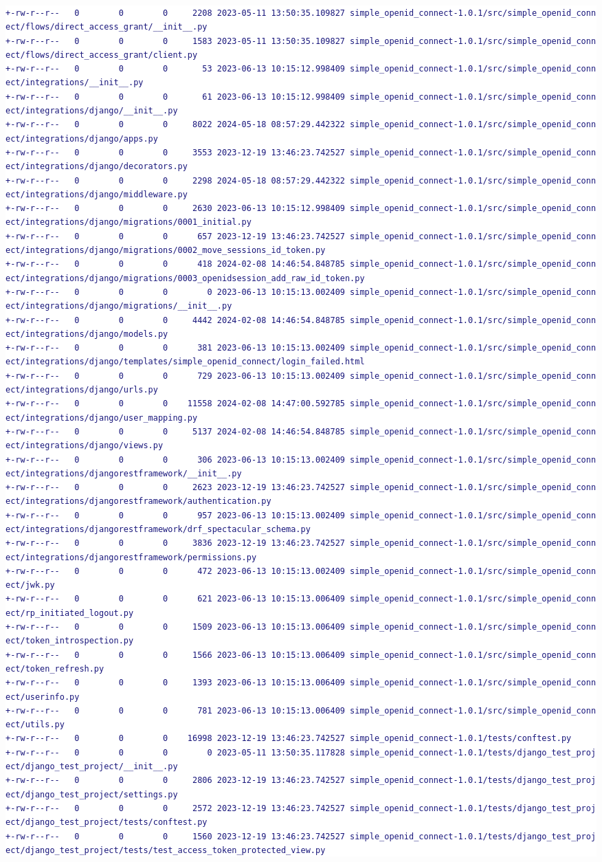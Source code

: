 ```diff
+-rw-r--r--   0        0        0     2208 2023-05-11 13:50:35.109827 simple_openid_connect-1.0.1/src/simple_openid_connect/flows/direct_access_grant/__init__.py
+-rw-r--r--   0        0        0     1583 2023-05-11 13:50:35.109827 simple_openid_connect-1.0.1/src/simple_openid_connect/flows/direct_access_grant/client.py
+-rw-r--r--   0        0        0       53 2023-06-13 10:15:12.998409 simple_openid_connect-1.0.1/src/simple_openid_connect/integrations/__init__.py
+-rw-r--r--   0        0        0       61 2023-06-13 10:15:12.998409 simple_openid_connect-1.0.1/src/simple_openid_connect/integrations/django/__init__.py
+-rw-r--r--   0        0        0     8022 2024-05-18 08:57:29.442322 simple_openid_connect-1.0.1/src/simple_openid_connect/integrations/django/apps.py
+-rw-r--r--   0        0        0     3553 2023-12-19 13:46:23.742527 simple_openid_connect-1.0.1/src/simple_openid_connect/integrations/django/decorators.py
+-rw-r--r--   0        0        0     2298 2024-05-18 08:57:29.442322 simple_openid_connect-1.0.1/src/simple_openid_connect/integrations/django/middleware.py
+-rw-r--r--   0        0        0     2630 2023-06-13 10:15:12.998409 simple_openid_connect-1.0.1/src/simple_openid_connect/integrations/django/migrations/0001_initial.py
+-rw-r--r--   0        0        0      657 2023-12-19 13:46:23.742527 simple_openid_connect-1.0.1/src/simple_openid_connect/integrations/django/migrations/0002_move_sessions_id_token.py
+-rw-r--r--   0        0        0      418 2024-02-08 14:46:54.848785 simple_openid_connect-1.0.1/src/simple_openid_connect/integrations/django/migrations/0003_openidsession_add_raw_id_token.py
+-rw-r--r--   0        0        0        0 2023-06-13 10:15:13.002409 simple_openid_connect-1.0.1/src/simple_openid_connect/integrations/django/migrations/__init__.py
+-rw-r--r--   0        0        0     4442 2024-02-08 14:46:54.848785 simple_openid_connect-1.0.1/src/simple_openid_connect/integrations/django/models.py
+-rw-r--r--   0        0        0      381 2023-06-13 10:15:13.002409 simple_openid_connect-1.0.1/src/simple_openid_connect/integrations/django/templates/simple_openid_connect/login_failed.html
+-rw-r--r--   0        0        0      729 2023-06-13 10:15:13.002409 simple_openid_connect-1.0.1/src/simple_openid_connect/integrations/django/urls.py
+-rw-r--r--   0        0        0    11558 2024-02-08 14:47:00.592785 simple_openid_connect-1.0.1/src/simple_openid_connect/integrations/django/user_mapping.py
+-rw-r--r--   0        0        0     5137 2024-02-08 14:46:54.848785 simple_openid_connect-1.0.1/src/simple_openid_connect/integrations/django/views.py
+-rw-r--r--   0        0        0      306 2023-06-13 10:15:13.002409 simple_openid_connect-1.0.1/src/simple_openid_connect/integrations/djangorestframework/__init__.py
+-rw-r--r--   0        0        0     2623 2023-12-19 13:46:23.742527 simple_openid_connect-1.0.1/src/simple_openid_connect/integrations/djangorestframework/authentication.py
+-rw-r--r--   0        0        0      957 2023-06-13 10:15:13.002409 simple_openid_connect-1.0.1/src/simple_openid_connect/integrations/djangorestframework/drf_spectacular_schema.py
+-rw-r--r--   0        0        0     3836 2023-12-19 13:46:23.742527 simple_openid_connect-1.0.1/src/simple_openid_connect/integrations/djangorestframework/permissions.py
+-rw-r--r--   0        0        0      472 2023-06-13 10:15:13.002409 simple_openid_connect-1.0.1/src/simple_openid_connect/jwk.py
+-rw-r--r--   0        0        0      621 2023-06-13 10:15:13.006409 simple_openid_connect-1.0.1/src/simple_openid_connect/rp_initiated_logout.py
+-rw-r--r--   0        0        0     1509 2023-06-13 10:15:13.006409 simple_openid_connect-1.0.1/src/simple_openid_connect/token_introspection.py
+-rw-r--r--   0        0        0     1566 2023-06-13 10:15:13.006409 simple_openid_connect-1.0.1/src/simple_openid_connect/token_refresh.py
+-rw-r--r--   0        0        0     1393 2023-06-13 10:15:13.006409 simple_openid_connect-1.0.1/src/simple_openid_connect/userinfo.py
+-rw-r--r--   0        0        0      781 2023-06-13 10:15:13.006409 simple_openid_connect-1.0.1/src/simple_openid_connect/utils.py
+-rw-r--r--   0        0        0    16998 2023-12-19 13:46:23.742527 simple_openid_connect-1.0.1/tests/conftest.py
+-rw-r--r--   0        0        0        0 2023-05-11 13:50:35.117828 simple_openid_connect-1.0.1/tests/django_test_project/django_test_project/__init__.py
+-rw-r--r--   0        0        0     2806 2023-12-19 13:46:23.742527 simple_openid_connect-1.0.1/tests/django_test_project/django_test_project/settings.py
+-rw-r--r--   0        0        0     2572 2023-12-19 13:46:23.742527 simple_openid_connect-1.0.1/tests/django_test_project/django_test_project/tests/conftest.py
+-rw-r--r--   0        0        0     1560 2023-12-19 13:46:23.742527 simple_openid_connect-1.0.1/tests/django_test_project/django_test_project/tests/test_access_token_protected_view.py
```